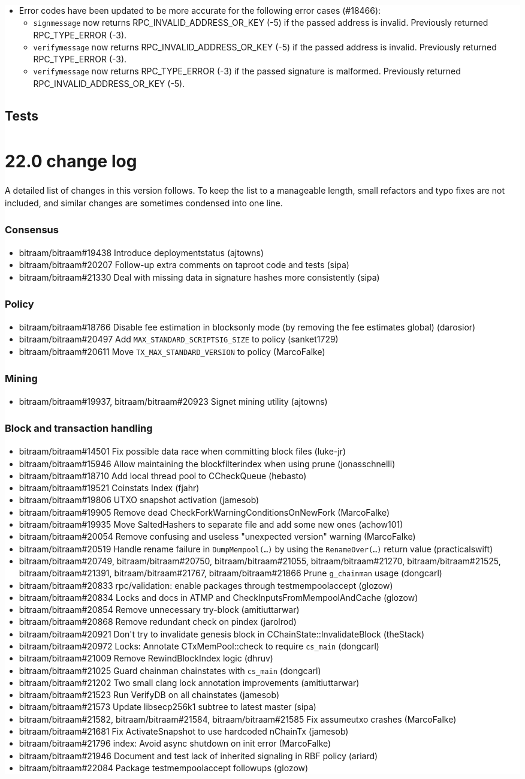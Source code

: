 - Error codes have been updated to be more accurate for the following error cases (#18466):
  - `signmessage` now returns RPC_INVALID_ADDRESS_OR_KEY (-5) if the
    passed address is invalid. Previously returned RPC_TYPE_ERROR (-3).
  - `verifymessage` now returns RPC_INVALID_ADDRESS_OR_KEY (-5) if the
    passed address is invalid. Previously returned RPC_TYPE_ERROR (-3).
  - `verifymessage` now returns RPC_TYPE_ERROR (-3) if the passed signature
    is malformed. Previously returned RPC_INVALID_ADDRESS_OR_KEY (-5).

Tests
-----

22.0 change log
===============

A detailed list of changes in this version follows. To keep the list to a manageable length, small refactors and typo fixes are not included, and similar changes are sometimes condensed into one line.

### Consensus
- bitraam/bitraam#19438 Introduce deploymentstatus (ajtowns)
- bitraam/bitraam#20207 Follow-up extra comments on taproot code and tests (sipa)
- bitraam/bitraam#21330 Deal with missing data in signature hashes more consistently (sipa)

### Policy
- bitraam/bitraam#18766 Disable fee estimation in blocksonly mode (by removing the fee estimates global) (darosior)
- bitraam/bitraam#20497 Add `MAX_STANDARD_SCRIPTSIG_SIZE` to policy (sanket1729)
- bitraam/bitraam#20611 Move `TX_MAX_STANDARD_VERSION` to policy (MarcoFalke)

### Mining
- bitraam/bitraam#19937, bitraam/bitraam#20923 Signet mining utility (ajtowns)

### Block and transaction handling
- bitraam/bitraam#14501 Fix possible data race when committing block files (luke-jr)
- bitraam/bitraam#15946 Allow maintaining the blockfilterindex when using prune (jonasschnelli)
- bitraam/bitraam#18710 Add local thread pool to CCheckQueue (hebasto)
- bitraam/bitraam#19521 Coinstats Index (fjahr)
- bitraam/bitraam#19806 UTXO snapshot activation (jamesob)
- bitraam/bitraam#19905 Remove dead CheckForkWarningConditionsOnNewFork (MarcoFalke)
- bitraam/bitraam#19935 Move SaltedHashers to separate file and add some new ones (achow101)
- bitraam/bitraam#20054 Remove confusing and useless "unexpected version" warning (MarcoFalke)
- bitraam/bitraam#20519 Handle rename failure in `DumpMempool(…)` by using the `RenameOver(…)` return value (practicalswift)
- bitraam/bitraam#20749, bitraam/bitraam#20750, bitraam/bitraam#21055, bitraam/bitraam#21270, bitraam/bitraam#21525, bitraam/bitraam#21391, bitraam/bitraam#21767, bitraam/bitraam#21866 Prune `g_chainman` usage (dongcarl)
- bitraam/bitraam#20833 rpc/validation: enable packages through testmempoolaccept (glozow)
- bitraam/bitraam#20834 Locks and docs in ATMP and CheckInputsFromMempoolAndCache (glozow)
- bitraam/bitraam#20854 Remove unnecessary try-block (amitiuttarwar)
- bitraam/bitraam#20868 Remove redundant check on pindex (jarolrod)
- bitraam/bitraam#20921 Don't try to invalidate genesis block in CChainState::InvalidateBlock (theStack)
- bitraam/bitraam#20972 Locks: Annotate CTxMemPool::check to require `cs_main` (dongcarl)
- bitraam/bitraam#21009 Remove RewindBlockIndex logic (dhruv)
- bitraam/bitraam#21025 Guard chainman chainstates with `cs_main` (dongcarl)
- bitraam/bitraam#21202 Two small clang lock annotation improvements (amitiuttarwar)
- bitraam/bitraam#21523 Run VerifyDB on all chainstates (jamesob)
- bitraam/bitraam#21573 Update libsecp256k1 subtree to latest master (sipa)
- bitraam/bitraam#21582, bitraam/bitraam#21584, bitraam/bitraam#21585 Fix assumeutxo crashes (MarcoFalke)
- bitraam/bitraam#21681 Fix ActivateSnapshot to use hardcoded nChainTx (jamesob)
- bitraam/bitraam#21796 index: Avoid async shutdown on init error (MarcoFalke)
- bitraam/bitraam#21946 Document and test lack of inherited signaling in RBF policy (ariard)
- bitraam/bitraam#22084 Package testmempoolaccept followups (glozow)